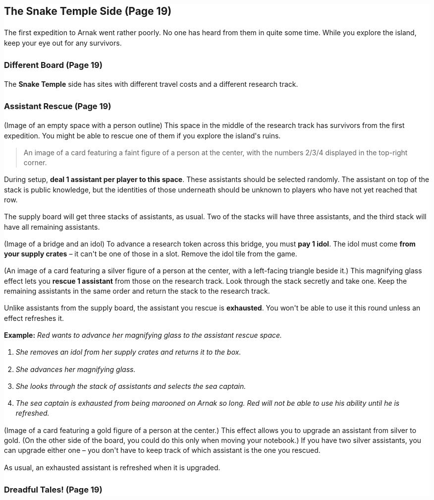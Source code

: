 
## The Snake Temple Side (Page 19)

The first expedition to Arnak went rather poorly. No one has heard from them in quite some time. While you explore the island, keep your eye out for any survivors.

### Different Board (Page 19)

The **Snake Temple** side has sites with different travel costs and a different research track.

### Assistant Rescue (Page 19)

(Image of an empty space with a person outline) This space in the middle of the research track has survivors from the first expedition. You might be able to rescue one of them if you explore the island's ruins.
> An image of a card featuring a faint figure of a person at the center, with the numbers 2/3/4 displayed in the top-right corner.

During setup, **deal 1 assistant per player to this space**. These assistants should be selected randomly. The assistant on top of the stack is public knowledge, but the identities of those underneath should be unknown to players who have not yet reached that row.

The supply board will get three stacks of assistants, as usual. Two of the stacks will have three assistants, and the third stack will have all remaining assistants.

(Image of a bridge and an idol) To advance a research token across this bridge, you must **pay 1 idol**. The idol must come **from your supply crates** – it can't be one of those in a slot. Remove the idol tile from the game.

(An image of a card featuring a silver figure of a person at the center, with a left-facing triangle beside it.) This magnifying glass effect lets you **rescue 1 assistant** from those on the research track. Look through the stack secretly and take one. Keep the remaining assistants in the same order and return the stack to the research track.

Unlike assistants from the supply board, the assistant you rescue is **exhausted**. You won't be able to use it this round unless an effect refreshes it.

**Example:** *Red wants to advance her magnifying glass to the assistant rescue space.*

1. *She removes an idol from her supply crates and returns it to the box.*

2. *She advances her magnifying glass.*

3. *She looks through the stack of assistants and selects the sea captain.*

4. *The sea captain is exhausted from being marooned on Arnak so long. Red will not be able to use his ability until he is refreshed.*

(Image of a card featuring a gold figure of a person at the center.) This effect allows you to upgrade an assistant from silver to gold. (On the other side of the board, you could do this only when moving your notebook.) If you have two silver assistants, you can upgrade either one – you don't have to keep track of which assistant is the one you rescued.

As usual, an exhausted assistant is refreshed when it is upgraded.

### Dreadful Tales! (Page 19)
